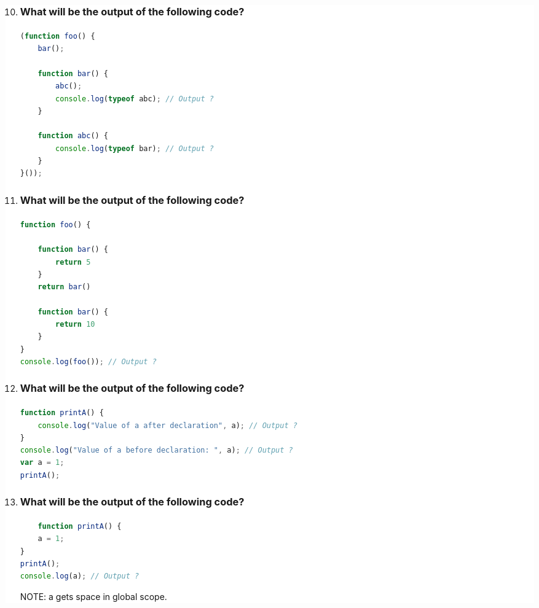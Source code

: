10. ### What will be the output of the following code?

    ```js
    (function foo() {
        bar();

        function bar() {
            abc();
            console.log(typeof abc); // Output ?
        }

        function abc() {
            console.log(typeof bar); // Output ?
        }
    }());
    ```

11. ### What will be the output of the following code?

    ```js
    function foo() {
        
        function bar() {
            return 5
        }
        return bar()
        
        function bar() {
            return 10
        }
    }
    console.log(foo()); // Output ?
    ```

12. ### What will be the output of the following code?

    ```js
    function printA() {  
        console.log("Value of a after declaration", a); // Output ?
    } 
    console.log("Value of a before declaration: ", a); // Output ?
    var a = 1;
    printA();
    ```

13. ### What will be the output of the following code?

    ```js
        function printA() { 
        a = 1;
    } 
    printA();
    console.log(a); // Output ?
    ```
    NOTE: a gets space in global scope.
    